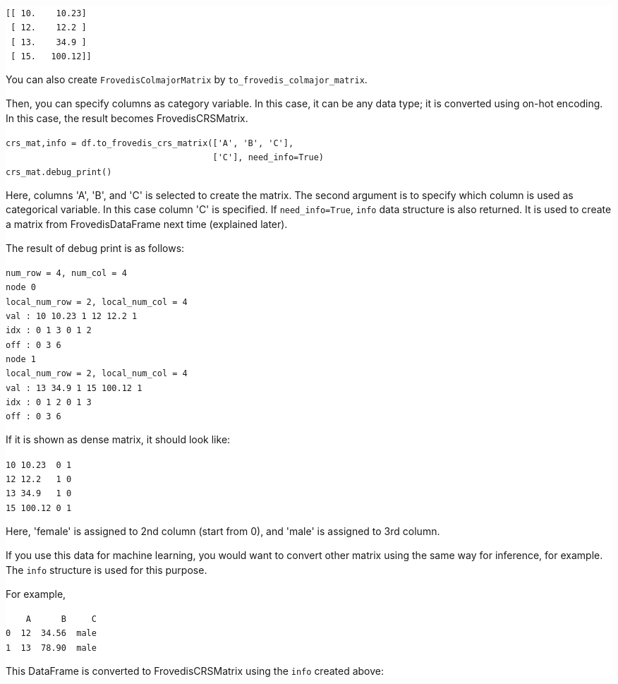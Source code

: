     [[ 10.    10.23]
     [ 12.    12.2 ]
     [ 13.    34.9 ]
     [ 15.   100.12]]

You can also create `FrovedisColmajorMatrix` by `to_frovedis_colmajor_matrix`.

Then, you can specify columns as category variable. In this case, it
can be any data type; it is converted using on-hot encoding.
In this case, the result becomes FrovedisCRSMatrix.

    crs_mat,info = df.to_frovedis_crs_matrix(['A', 'B', 'C'], 
                                             ['C'], need_info=True)
    crs_mat.debug_print()

Here, columns 'A', 'B', and 'C' is selected to create the matrix.
The second argument is to specify which column is used as categorical
variable. In this case column 'C' is specified. If `need_info=True`,
`info` data structure is also returned. It is used to create a matrix 
from FrovedisDataFrame next time (explained later). 

The result of debug print is as follows:

    num_row = 4, num_col = 4
    node 0
    local_num_row = 2, local_num_col = 4
    val : 10 10.23 1 12 12.2 1
    idx : 0 1 3 0 1 2
    off : 0 3 6
    node 1
    local_num_row = 2, local_num_col = 4
    val : 13 34.9 1 15 100.12 1
    idx : 0 1 2 0 1 3
    off : 0 3 6

If it is shown as dense matrix, it should look like:

    10 10.23  0 1
    12 12.2   1 0
    13 34.9   1 0
    15 100.12 0 1

Here, 'female' is assigned to 2nd column (start from 0), and 'male' is
assigned to 3rd column.

If you use this data for machine learning, you would want to convert
other matrix using the same way for inference, for example. The `info`
structure is used for this purpose.

For example,

        A      B     C
    0  12  34.56  male
    1  13  78.90  male

This DataFrame is converted to FrovedisCRSMatrix using the `info`
created above:
